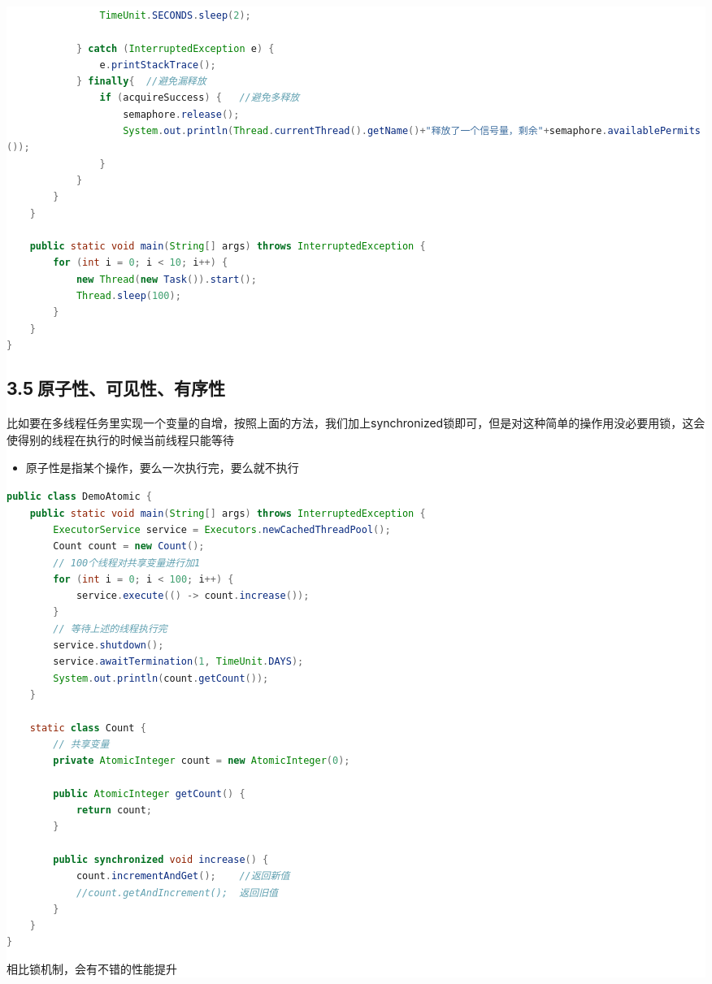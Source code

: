 ~~~java
                TimeUnit.SECONDS.sleep(2);

            } catch (InterruptedException e) {
                e.printStackTrace();
            } finally{  //避免漏释放
                if (acquireSuccess) {   //避免多释放
                    semaphore.release();
                    System.out.println(Thread.currentThread().getName()+"释放了一个信号量，剩余"+semaphore.availablePermits());
                }
            }
        }
    }

    public static void main(String[] args) throws InterruptedException {
        for (int i = 0; i < 10; i++) {
            new Thread(new Task()).start();
            Thread.sleep(100);
        }
    }
}
~~~



## 3.5 原子性、可见性、有序性      

比如要在多线程任务里实现一个变量的自增，按照上面的方法，我们加上synchronized锁即可，但是对这种简单的操作用没必要用锁，这会使得别的线程在执行的时候当前线程只能等待
- 原子性是指某个操作，要么一次执行完，要么就不执行            
~~~java
public class DemoAtomic {
    public static void main(String[] args) throws InterruptedException {
        ExecutorService service = Executors.newCachedThreadPool();
        Count count = new Count();
        // 100个线程对共享变量进行加1
        for (int i = 0; i < 100; i++) {
            service.execute(() -> count.increase());
        }
        // 等待上述的线程执行完
        service.shutdown();
        service.awaitTermination(1, TimeUnit.DAYS);
        System.out.println(count.getCount());
    }

    static class Count {
        // 共享变量
        private AtomicInteger count = new AtomicInteger(0);

        public AtomicInteger getCount() {
            return count;
        }

        public synchronized void increase() {
            count.incrementAndGet();    //返回新值
            //count.getAndIncrement();  返回旧值
        }
    }
}
~~~
相比锁机制，会有不错的性能提升      
